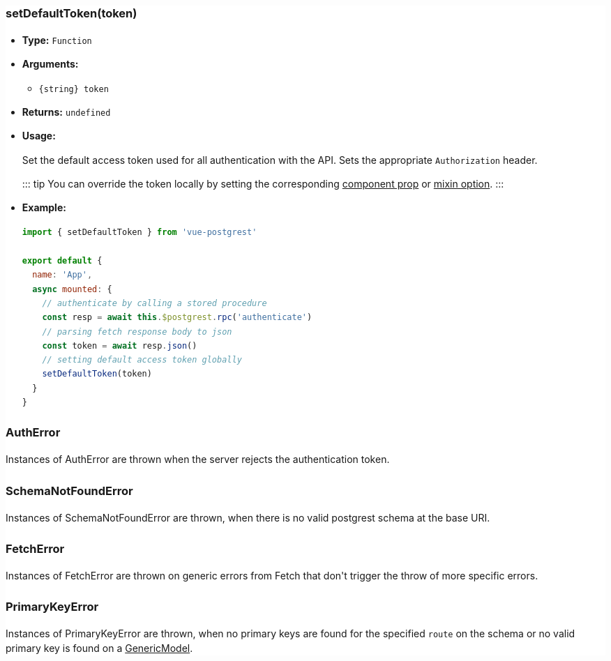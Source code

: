 ### setDefaultToken(token)

- **Type:** `Function`

- **Arguments:**
  - `{string} token`

- **Returns:** `undefined`

- **Usage:**

  Set the default access token used for all authentication with the API. Sets the appropriate `Authorization` header.

  ::: tip
  You can override the token locally by setting the corresponding [component prop](./#component-props) or [mixin option](./#token).
  :::

- **Example:**

  ``` js
  import { setDefaultToken } from 'vue-postgrest'

  export default {
    name: 'App',
    async mounted: {
      // authenticate by calling a stored procedure
      const resp = await this.$postgrest.rpc('authenticate')
      // parsing fetch response body to json
      const token = await resp.json()
      // setting default access token globally
      setDefaultToken(token)
    }
  }
  ```

### AuthError

Instances of AuthError are thrown when the server rejects the authentication token.

### SchemaNotFoundError

Instances of SchemaNotFoundError are thrown, when there is no valid postgrest schema at the base URI.

### FetchError

Instances of FetchError are thrown on generic errors from Fetch that don't trigger the throw of more specific errors.

### PrimaryKeyError

Instances of PrimaryKeyError are thrown, when no primary keys are found for the specified `route` on the schema or no valid primary key is found on a [GenericModel](./#genericmodel).
